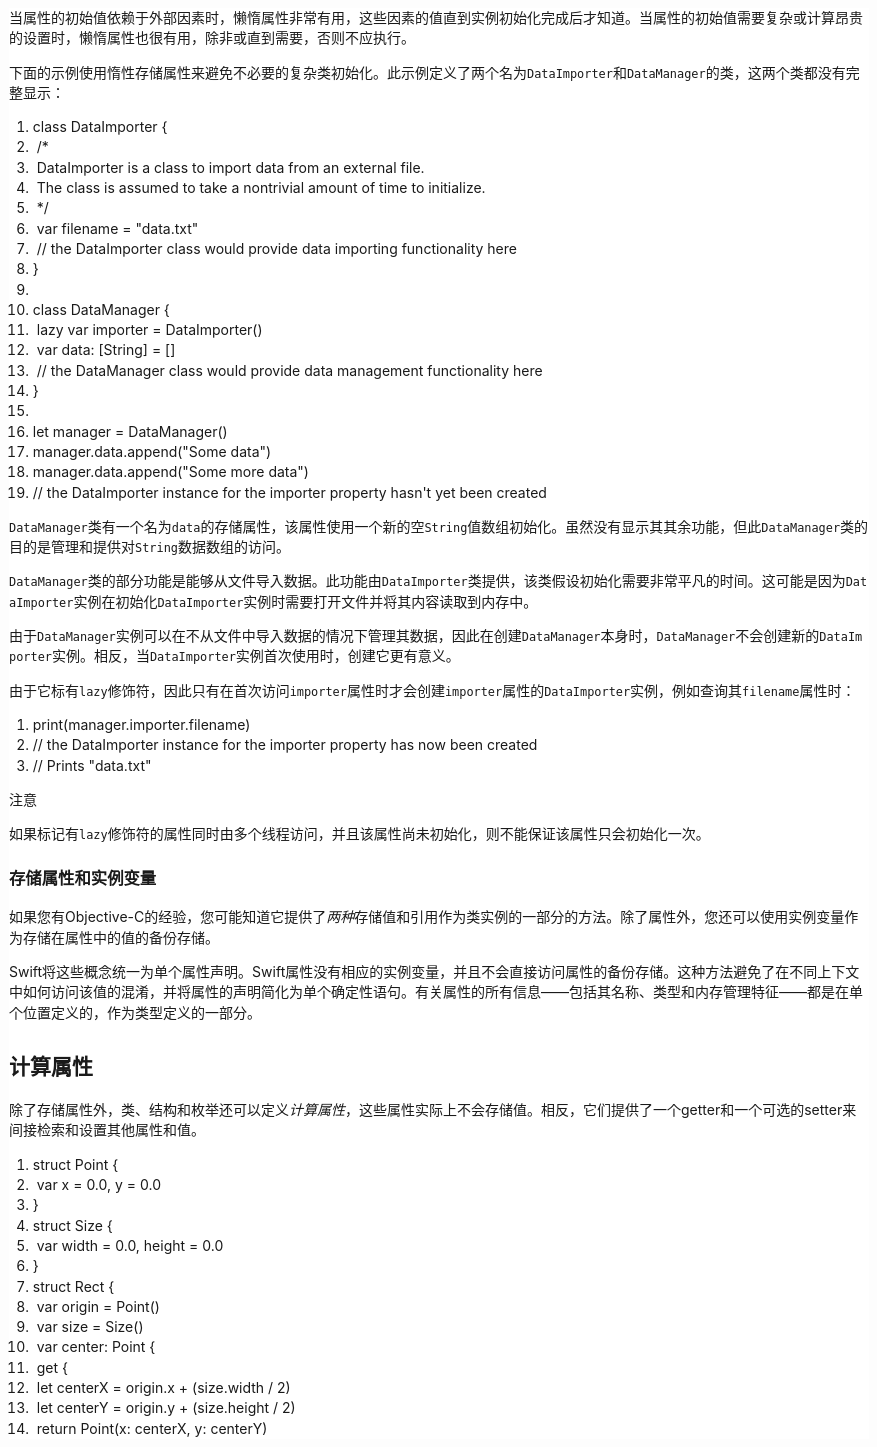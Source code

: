 当属性的初始值依赖于外部因素时，懒惰属性非常有用，这些因素的值直到实例初始化完成后才知道。当属性的初始值需要复杂或计算昂贵的设置时，懒惰属性也很有用，除非或直到需要，否则不应执行。

下面的示例使用惰性存储属性来避免不必要的复杂类初始化。此示例定义了两个名为`DataImporter`和`DataManager`的类，这两个类都没有完整显示：

1. class DataImporter {
2. ​    /*
3. ​    DataImporter is a class to import data from an external file.
4. ​    The class is assumed to take a nontrivial amount of time to initialize.
5. ​    */
6. ​    var filename = "data.txt"
7. ​    // the DataImporter class would provide data importing functionality here
8. }
9. 
10. class DataManager {
11. ​    lazy var importer = DataImporter()
12. ​    var data: [String] = []
13. ​    // the DataManager class would provide data management functionality here
14. }
15. 
16. let manager = DataManager()
17. manager.data.append("Some data")
18. manager.data.append("Some more data")
19. // the DataImporter instance for the importer property hasn't yet been created

`DataManager`类有一个名为`data`的存储属性，该属性使用一个新的空`String`值数组初始化。虽然没有显示其其余功能，但此`DataManager`类的目的是管理和提供对`String`数据数组的访问。

`DataManager`类的部分功能是能够从文件导入数据。此功能由`DataImporter`类提供，该类假设初始化需要非常平凡的时间。这可能是因为`DataImporter`实例在初始化`DataImporter`实例时需要打开文件并将其内容读取到内存中。

由于`DataManager`实例可以在不从文件中导入数据的情况下管理其数据，因此在创建`DataManager`本身时，`DataManager`不会创建新的`DataImporter`实例。相反，当`DataImporter`实例首次使用时，创建它更有意义。

由于它标有`lazy`修饰符，因此只有在首次访问`importer`属性时才会创建`importer`属性的`DataImporter`实例，例如查询其`filename`属性时：

1. print(manager.importer.filename)
2. // the DataImporter instance for the importer property has now been created
3. // Prints "data.txt"

注意

如果标记有`lazy`修饰符的属性同时由多个线程访问，并且该属性尚未初始化，则不能保证该属性只会初始化一次。

### 存储属性和实例变量

如果您有Objective-C的经验，您可能知道它提供了*两种*存储值和引用作为类实例的一部分的方法。除了属性外，您还可以使用实例变量作为存储在属性中的值的备份存储。

Swift将这些概念统一为单个属性声明。Swift属性没有相应的实例变量，并且不会直接访问属性的备份存储。这种方法避免了在不同上下文中如何访问该值的混淆，并将属性的声明简化为单个确定性语句。有关属性的所有信息——包括其名称、类型和内存管理特征——都是在单个位置定义的，作为类型定义的一部分。

## 计算属性

除了存储属性外，类、结构和枚举还可以定义*计算属性*，这些属性实际上不会存储值。相反，它们提供了一个getter和一个可选的setter来间接检索和设置其他属性和值。

1. struct Point {
2. ​    var x = 0.0, y = 0.0
3. }
4. struct Size {
5. ​    var width = 0.0, height = 0.0
6. }
7. struct Rect {
8. ​    var origin = Point()
9. ​    var size = Size()
10. ​    var center: Point {
11. ​        get {
12. ​            let centerX = origin.x + (size.width / 2)
13. ​            let centerY = origin.y + (size.height / 2)
14. ​            return Point(x: centerX, y: centerY)